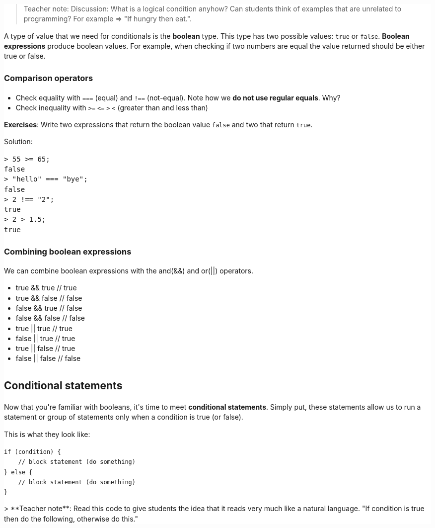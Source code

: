 > Teacher note: Discussion: What is a logical condition anyhow? Can students think of examples that are unrelated to programming? For example => "If hungry then eat.".

A type of value that we need for conditionals is the **boolean** type. This type has two possible values: `true` or `false`. **Boolean expressions** produce boolean values. For example, when checking if two numbers are equal the value returned should be either true or false.

### Comparison operators

* Check equality with `===` (equal) and `!==` (not-equal). Note how we **do not use regular equals**. Why?
* Check inequality with `>=` `<=` `>` `<` (greater than and less than)

**Exercises**: Write two expressions that return the boolean value `false` and two that return `true`.

Solution:
<div class="solution">

<pre>
> 55 >= 65;
false
> "hello" === "bye";
false
> 2 !== "2";
true
> 2 > 1.5;
true
</pre>

</div>

### Combining boolean expressions

We can combine boolean expressions with the and(&&) and or(||) operators.

* true && true // true
* true && false // false
* false && true // false
* false && false // false
* true || true // true
* false || true // true
* true || false // true
* false || false // false

## Conditional statements
Now that you're familiar with booleans, it's time to meet **conditional statements**. Simply put, these statements allow us to run a statement or group of statements only when a condition is true (or false).

This is what they look like:

```
if (condition) {
	// block statement (do something)
} else {
	// block statement (do something)
}
```
<div class="note">
> **Teacher note**: Read this code to give students the idea that it reads very much like a natural language. "If condition is true then do the following, otherwise do this."
</div>
